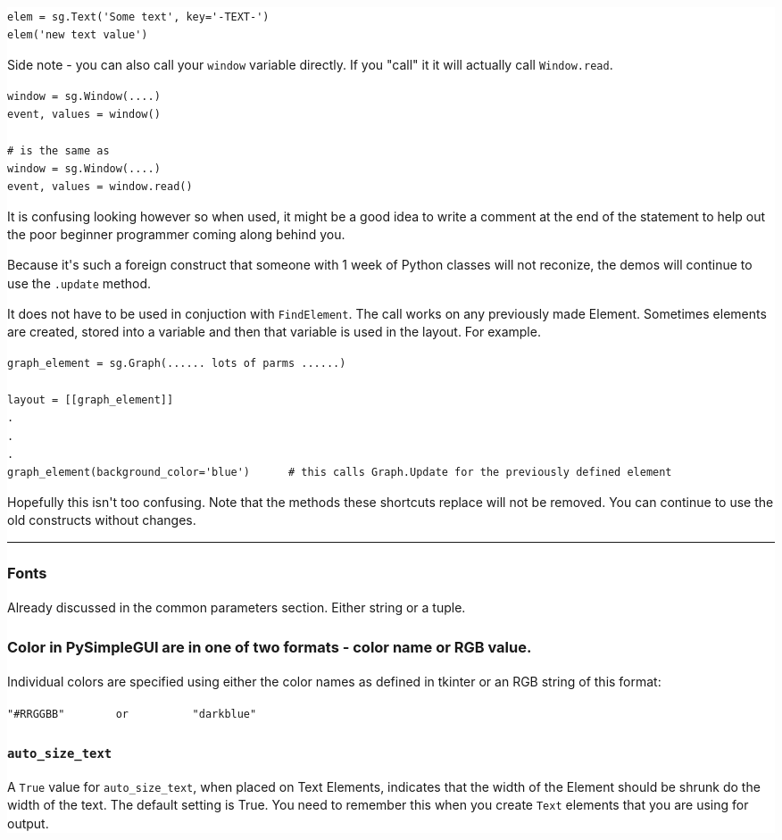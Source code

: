    elem = sg.Text('Some text', key='-TEXT-')
    elem('new text value')

Side note - you can also call your `window` variable directly. If you "call" it it will actually call `Window.read`.

    window = sg.Window(....)
    event, values = window()
    
    # is the same as
    window = sg.Window(....)
    event, values = window.read()

It is confusing looking however so when used, it might be a good idea to write a comment at the end of the statement to help out the poor beginner programmer coming along behind you.

Because it's such a foreign construct that someone with 1 week of Python classes will not reconize, the demos will continue to use the `.update` method.

It does not have to be used in conjuction with `FindElement`. The call works on any previously made Element. Sometimes elements are created, stored into a variable and then that variable is used in the layout. For example.

    graph_element = sg.Graph(...... lots of parms ......)
    
    layout = [[graph_element]]
    .
    .
    .
    graph_element(background_color='blue')      # this calls Graph.Update for the previously defined element

Hopefully this isn't too confusing. Note that the methods these shortcuts replace will not be removed. You can continue to use the old constructs without changes.

------------------------------------------------------------------------

### Fonts

Already discussed in the common parameters section. Either string or a tuple.

### Color in PySimpleGUI are in one of two formats - color name or RGB value.

Individual colors are specified using either the color names as defined in tkinter or an RGB string of this format:

    "#RRGGBB"        or          "darkblue"

### `auto_size_text`

A `True` value for `auto_size_text`, when placed on Text Elements, indicates that the width of the Element should be shrunk do the width of the text. The default setting is True. You need to remember this when you create `Text` elements that you are using for output.
